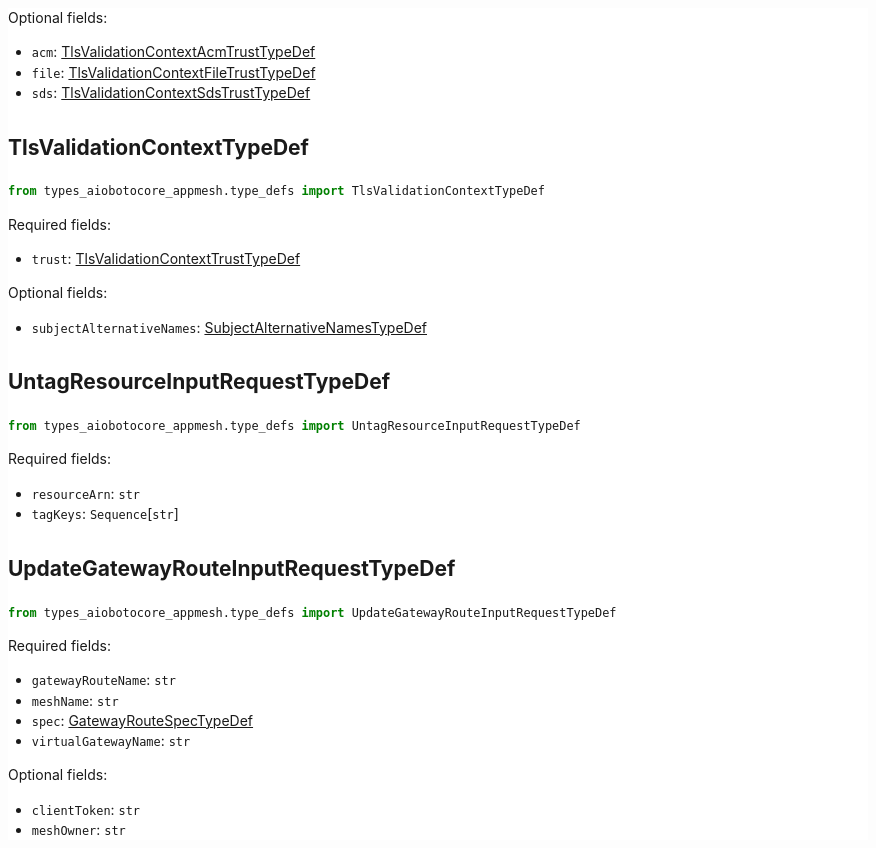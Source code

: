 Optional fields:

- `acm`:
  [TlsValidationContextAcmTrustTypeDef](./type_defs.md#tlsvalidationcontextacmtrusttypedef)
- `file`:
  [TlsValidationContextFileTrustTypeDef](./type_defs.md#tlsvalidationcontextfiletrusttypedef)
- `sds`:
  [TlsValidationContextSdsTrustTypeDef](./type_defs.md#tlsvalidationcontextsdstrusttypedef)

<a id="tlsvalidationcontexttypedef"></a>

## TlsValidationContextTypeDef

```python
from types_aiobotocore_appmesh.type_defs import TlsValidationContextTypeDef
```

Required fields:

- `trust`:
  [TlsValidationContextTrustTypeDef](./type_defs.md#tlsvalidationcontexttrusttypedef)

Optional fields:

- `subjectAlternativeNames`:
  [SubjectAlternativeNamesTypeDef](./type_defs.md#subjectalternativenamestypedef)

<a id="untagresourceinputrequesttypedef"></a>

## UntagResourceInputRequestTypeDef

```python
from types_aiobotocore_appmesh.type_defs import UntagResourceInputRequestTypeDef
```

Required fields:

- `resourceArn`: `str`
- `tagKeys`: `Sequence`\[`str`\]

<a id="updategatewayrouteinputrequesttypedef"></a>

## UpdateGatewayRouteInputRequestTypeDef

```python
from types_aiobotocore_appmesh.type_defs import UpdateGatewayRouteInputRequestTypeDef
```

Required fields:

- `gatewayRouteName`: `str`
- `meshName`: `str`
- `spec`: [GatewayRouteSpecTypeDef](./type_defs.md#gatewayroutespectypedef)
- `virtualGatewayName`: `str`

Optional fields:

- `clientToken`: `str`
- `meshOwner`: `str`
